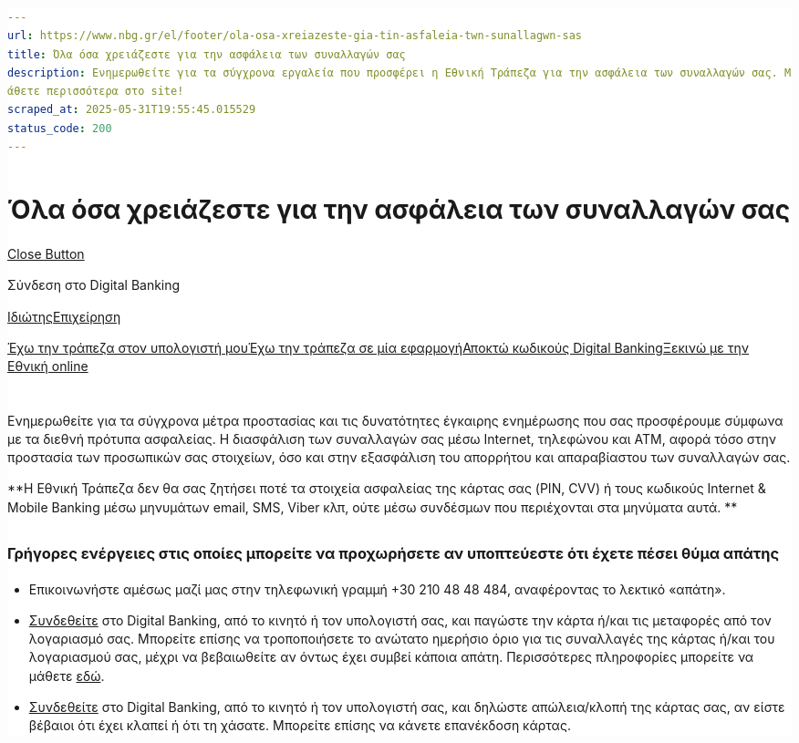 ```yaml
---
url: https://www.nbg.gr/el/footer/ola-osa-xreiazeste-gia-tin-asfaleia-twn-sunallagwn-sas
title: Όλα όσα χρειάζεστε για την ασφάλεια των συναλλαγών σας
description: Ενημερωθείτε για τα σύγχρονα εργαλεία που προσφέρει η Εθνική Τράπεζα για την ασφάλεια των συναλλαγών σας. Μάθετε περισσότερα στο site!
scraped_at: 2025-05-31T19:55:45.015529
status_code: 200
---
```


# Όλα όσα χρειάζεστε για την ασφάλεια των συναλλαγών σας

[Close Button](#)

Σύνδεση στο Digital Banking

[Ιδιώτης](https://ibank.nbg.gr/web/?loginType=retail)[Επιχείρηση](https://ibank.nbg.gr/web/?loginType=corporate)

[Έχω την τράπεζα στον υπολογιστή μου](/el/idiwtes/kathimerines-sunallages/digital-banking/internet-banking)[Έχω την τράπεζα σε μία εφαρμογή](/el/idiwtes/kathimerines-sunallages/digital-banking/mobile-banking)[Αποκτώ κωδικούς Digital Banking](/el/idiwtes/kathimerines-sunallages/digital-banking/dunatotites-internet-mobile-banking/ekdosi-kwdikwn-digital-banking)[Ξεκινώ με την Εθνική online](/el/idiwtes/kathimerines-sunallages/digital-banking/ksekiniste-me-thn-ethniki-online)

# 

Ενημερωθείτε για τα σύγχρονα μέτρα προστασίας και τις δυνατότητες έγκαιρης ενημέρωσης που σας προσφέρουμε σύμφωνα με τα διεθνή πρότυπα ασφαλείας. Η διασφάλιση των συναλλαγών σας μέσω Internet, τηλεφώνου και ΑΤΜ, αφορά τόσο στην προστασία των προσωπικών σας στοιχείων, όσο και στην εξασφάλιση του απορρήτου και απαραβίαστου των συναλλαγών σας.

**Η Εθνική Τράπεζα δεν θα σας ζητήσει ποτέ τα στοιχεία ασφαλείας της κάρτας σας (PIN, CVV) ή τους κωδικούς Internet & Mobile Banking μέσω μηνυμάτων email, SMS, Viber κλπ, ούτε μέσω συνδέσμων που περιέχονται στα μηνύματα αυτά. **

## 

### Γρήγορες ενέργειες στις οποίες μπορείτε να προχωρήσετε αν υποπτεύεστε ότι έχετε πέσει θύμα απάτης

  * Επικοινωνήστε αμέσως μαζί μας στην τηλεφωνική γραμμή +30 210 48 48 484, αναφέροντας το λεκτικό «απάτη».

  * [Συνδεθείτε](https://ibank.nbg.gr/web/?deeplink=accounts_products) στο Digital Banking, από το κινητό ή τον υπολογιστή σας, και παγώστε την κάρτα ή/και τις μεταφορές από τον λογαριασμό σας. Μπορείτε επίσης να τροποποιήσετε το ανώτατο ημερήσιο όριο για τις συναλλαγές της κάρτας ή/και του λογαριασμού σας, μέχρι να βεβαιωθείτε αν όντως έχει συμβεί κάποια απάτη. Περισσότερες πληροφορίες μπορείτε να μάθετε [εδώ](/el/idiwtes/kathimerines-sunallages/digital-banking/dunatotites-internet-mobile-banking/online-diaxeirisi-ruthmisewn-kartwn-kai-logariasmou).

  * [Συνδεθείτε](https://ibank.nbg.gr/web/?deeplink=accounts_products) στο Digital Banking, από το κινητό ή τον υπολογιστή σας, και δηλώστε απώλεια/κλοπή της κάρτας σας, αν είστε βέβαιοι ότι έχει κλαπεί ή ότι τη χάσατε. Μπορείτε επίσης να κάνετε επανέκδοση κάρτας.

